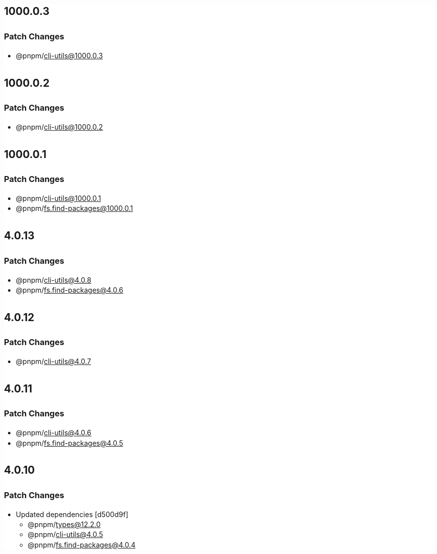 ## 1000.0.3

### Patch Changes

- @pnpm/cli-utils@1000.0.3

## 1000.0.2

### Patch Changes

- @pnpm/cli-utils@1000.0.2

## 1000.0.1

### Patch Changes

- @pnpm/cli-utils@1000.0.1
- @pnpm/fs.find-packages@1000.0.1

## 4.0.13

### Patch Changes

- @pnpm/cli-utils@4.0.8
- @pnpm/fs.find-packages@4.0.6

## 4.0.12

### Patch Changes

- @pnpm/cli-utils@4.0.7

## 4.0.11

### Patch Changes

- @pnpm/cli-utils@4.0.6
- @pnpm/fs.find-packages@4.0.5

## 4.0.10

### Patch Changes

- Updated dependencies [d500d9f]
  - @pnpm/types@12.2.0
  - @pnpm/cli-utils@4.0.5
  - @pnpm/fs.find-packages@4.0.4
